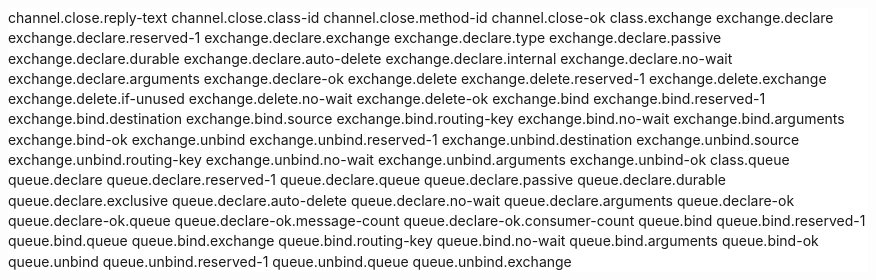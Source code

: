 channel.close.reply-text
channel.close.class-id
channel.close.method-id
channel.close-ok
class.exchange
exchange.declare
exchange.declare.reserved-1
exchange.declare.exchange
exchange.declare.type
exchange.declare.passive
exchange.declare.durable
exchange.declare.auto-delete
exchange.declare.internal
exchange.declare.no-wait
exchange.declare.arguments
exchange.declare-ok
exchange.delete
exchange.delete.reserved-1
exchange.delete.exchange
exchange.delete.if-unused
exchange.delete.no-wait
exchange.delete-ok
exchange.bind
exchange.bind.reserved-1
exchange.bind.destination
exchange.bind.source
exchange.bind.routing-key
exchange.bind.no-wait
exchange.bind.arguments
exchange.bind-ok
exchange.unbind
exchange.unbind.reserved-1
exchange.unbind.destination
exchange.unbind.source
exchange.unbind.routing-key
exchange.unbind.no-wait
exchange.unbind.arguments
exchange.unbind-ok
class.queue
queue.declare
queue.declare.reserved-1
queue.declare.queue
queue.declare.passive
queue.declare.durable
queue.declare.exclusive
queue.declare.auto-delete
queue.declare.no-wait
queue.declare.arguments
queue.declare-ok
queue.declare-ok.queue
queue.declare-ok.message-count
queue.declare-ok.consumer-count
queue.bind
queue.bind.reserved-1
queue.bind.queue
queue.bind.exchange
queue.bind.routing-key
queue.bind.no-wait
queue.bind.arguments
queue.bind-ok
queue.unbind
queue.unbind.reserved-1
queue.unbind.queue
queue.unbind.exchange